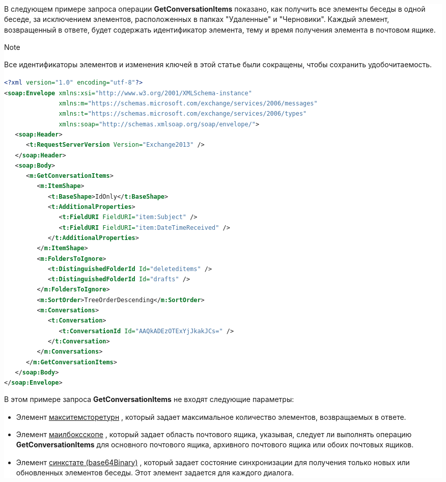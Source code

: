 В следующем примере запроса операции **GetConversationItems** показано, как получить все элементы беседы в одной беседе, за исключением элементов, расположенных в папках "Удаленные" и "Черновики". Каждый элемент, возвращенный в ответе, будет содержать идентификатор элемента, тему и время получения элемента в почтовом ящике. 
  
> [!NOTE]
> Все идентификаторы элементов и изменения ключей в этой статье были сокращены, чтобы сохранить удобочитаемость. 
  
```XML
<?xml version="1.0" encoding="utf-8"?>
<soap:Envelope xmlns:xsi="http://www.w3.org/2001/XMLSchema-instance" 
               xmlns:m="https://schemas.microsoft.com/exchange/services/2006/messages" 
               xmlns:t="https://schemas.microsoft.com/exchange/services/2006/types" 
               xmlns:soap="http://schemas.xmlsoap.org/soap/envelope/">
   <soap:Header>
      <t:RequestServerVersion Version="Exchange2013" />
   </soap:Header>
   <soap:Body>
      <m:GetConversationItems>
         <m:ItemShape>
            <t:BaseShape>IdOnly</t:BaseShape>
            <t:AdditionalProperties>
               <t:FieldURI FieldURI="item:Subject" />
               <t:FieldURI FieldURI="item:DateTimeReceived" />
            </t:AdditionalProperties>
         </m:ItemShape>
         <m:FoldersToIgnore>
            <t:DistinguishedFolderId Id="deleteditems" />
            <t:DistinguishedFolderId Id="drafts" />
         </m:FoldersToIgnore>
         <m:SortOrder>TreeOrderDescending</m:SortOrder>
         <m:Conversations>
            <t:Conversation>
               <t:ConversationId Id="AAQkADEzOTExYjJkakJCs=" />
            </t:Conversation>
         </m:Conversations>
      </m:GetConversationItems>
   </soap:Body>
</soap:Envelope>
```

В этом примере запроса **GetConversationItems** не входят следующие параметры: 
  
- Элемент [макситемсторетурн](maxitemstoreturn.md) , который задает максимальное количество элементов, возвращаемых в ответе. 
    
- Элемент [маилбоксскопе](mailboxscope.md) , который задает область почтового ящика, указывая, следует ли выполнять операцию **GetConversationItems** для основного почтового ящика, архивного почтового ящика или обоих почтовых ящиков. 
    
- Элемент [синкстате (base64Binary)](syncstate-base64binary.md) , который задает состояние синхронизации для получения только новых или обновленных элементов беседы. Этот элемент задается для каждого диалога. 
    